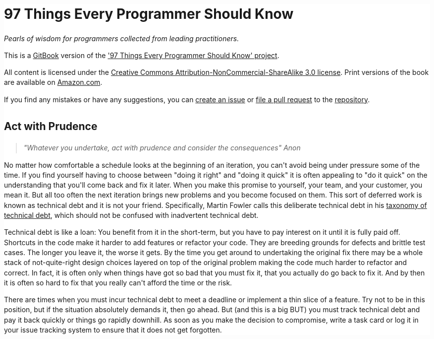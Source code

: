 # 97 Things Every Programmer Should Know

_Pearls of wisdom for programmers collected from leading practitioners._

This is a [GitBook](https://www.gitbook.io) version of the
['97 Things Every Programmer Should Know' project](http://programmer.97things.oreilly.com/wiki/index.php/97_Things_Every_Programmer_Should_Know).

All content is licensed under the
[Creative Commons Attribution-NonCommercial-ShareAlike 3.0 license](http://creativecommons.org/licenses/by-nc-sa/3.0/).
Print versions of the book are available on
[Amazon.com](http://www.amazon.com/Things-Every-Programmer-Should-Know/dp/0596809484).

If you find any mistakes or have any suggestions, you can
[create an issue](https://github.com/97-things/97-things-every-programmer-should-know/issues)
or
[file a pull request](https://github.com/97-things/97-things-every-programmer-should-know/pulls)
to the
[repository](https://github.com/97-things/97-things-every-programmer-should-know).

## Act with Prudence

> _"Whatever you undertake, act with prudence and consider the consequences"
> Anon_

No matter how comfortable a schedule looks at the beginning of an iteration, you
can't avoid being under pressure some of the time. If you find yourself having
to choose between "doing it right" and "doing it quick" it is often appealing to
"do it quick" on the understanding that you'll come back and fix it later. When
you make this promise to yourself, your team, and your customer, you mean it.
But all too often the next iteration brings new problems and you become focused
on them. This sort of deferred work is known as technical debt and it is not
your friend. Specifically, Martin Fowler calls this deliberate technical debt in
his
[taxonomy of technical debt](http://martinfowler.com/bliki/TechnicalDebtQuadrant.html),
which should not be confused with inadvertent technical debt.

Technical debt is like a loan: You benefit from it in the short-term, but you
have to pay interest on it until it is fully paid off. Shortcuts in the code
make it harder to add features or refactor your code. They are breeding grounds
for defects and brittle test cases. The longer you leave it, the worse it gets.
By the time you get around to undertaking the original fix there may be a whole
stack of not-quite-right design choices layered on top of the original problem
making the code much harder to refactor and correct. In fact, it is often only
when things have got so bad that you must fix it, that you actually do go back
to fix it. And by then it is often so hard to fix that you really can't afford
the time or the risk.

There are times when you must incur technical debt to meet a deadline or
implement a thin slice of a feature. Try not to be in this position, but if the
situation absolutely demands it, then go ahead. But (and this is a big BUT) you
must track technical debt and pay it back quickly or things go rapidly downhill.
As soon as you make the decision to compromise, write a task card or log it in
your issue tracking system to ensure that it does not get forgotten.
